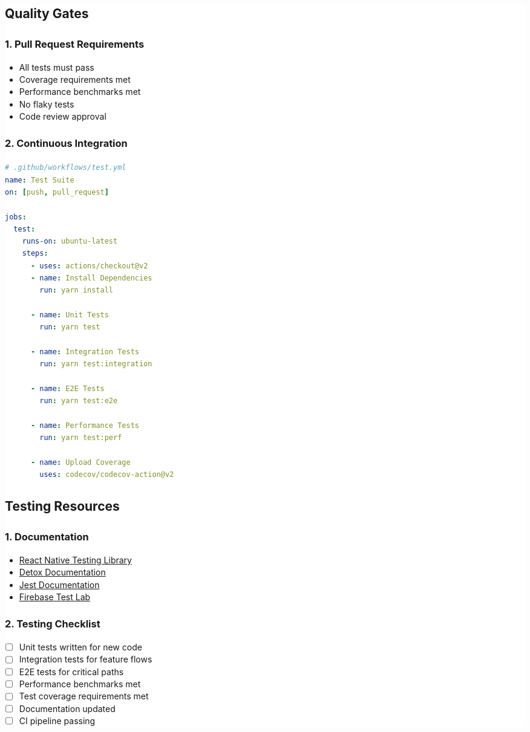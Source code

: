 ## Quality Gates

### 1. Pull Request Requirements
- All tests must pass
- Coverage requirements met
- Performance benchmarks met
- No flaky tests
- Code review approval

### 2. Continuous Integration
```yaml
# .github/workflows/test.yml
name: Test Suite
on: [push, pull_request]

jobs:
  test:
    runs-on: ubuntu-latest
    steps:
      - uses: actions/checkout@v2
      - name: Install Dependencies
        run: yarn install
      
      - name: Unit Tests
        run: yarn test
      
      - name: Integration Tests
        run: yarn test:integration
      
      - name: E2E Tests
        run: yarn test:e2e
      
      - name: Performance Tests
        run: yarn test:perf
      
      - name: Upload Coverage
        uses: codecov/codecov-action@v2
```

## Testing Resources

### 1. Documentation
- [React Native Testing Library](https://callstack.github.io/react-native-testing-library/)
- [Detox Documentation](https://wix.github.io/Detox/)
- [Jest Documentation](https://jestjs.io/)
- [Firebase Test Lab](https://firebase.google.com/docs/test-lab)

### 2. Testing Checklist
- [ ] Unit tests written for new code
- [ ] Integration tests for feature flows
- [ ] E2E tests for critical paths
- [ ] Performance benchmarks met
- [ ] Test coverage requirements met
- [ ] Documentation updated
- [ ] CI pipeline passing 